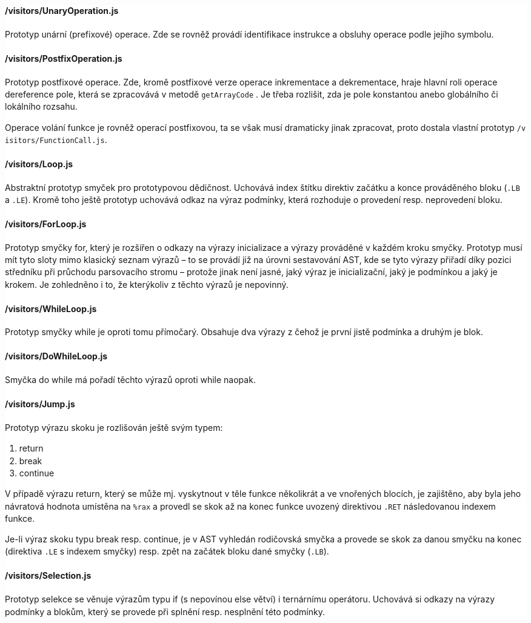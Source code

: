 #### /visitors/UnaryOperation.js

Prototyp unární (prefixové) operace. Zde se rovněž provádí identifikace instrukce a obsluhy operace podle jejího symbolu.

#### /visitors/PostfixOperation.js

Prototyp postfixové operace. Zde, kromě postfixové verze operace inkrementace a dekrementace, hraje hlavní roli operace dereference pole, která se zpracovává v metodě ```getArrayCode``` . Je třeba rozlišit, zda je pole konstantou anebo globálního či lokálního rozsahu.

Operace volání funkce je rovněž operací postfixovou, ta se však musí dramaticky jinak zpracovat, proto dostala vlastní prototyp ```/visitors/FunctionCall.js```.

#### /visitors/Loop.js

Abstraktní prototyp smyček pro prototypovou dědičnost. Uchovává index štítku direktiv začátku a konce prováděného bloku (```.LB``` a ```.LE```). Kromě toho ještě prototyp uchovává odkaz na výraz podmínky, která rozhoduje o provedení resp. neprovedení bloku.

#### /visitors/ForLoop.js

Prototyp smyčky for, který je rozšířen o odkazy na výrazy inicializace a výrazy prováděné v každém kroku smyčky. Prototyp musí mít tyto sloty mimo klasický seznam výrazů – to se provádí již na úrovni sestavování AST, kde se tyto výrazy přiřadí díky pozici středníku při průchodu parsovacího stromu – protože jinak není jasné, jaký výraz je inicializační, jaký je podmínkou a jaký je krokem. Je zohledněno i to, že kterýkoliv z těchto výrazů je nepovinný.

#### /visitors/WhileLoop.js

Prototyp smyčky while je oproti tomu přímočarý. Obsahuje dva výrazy z čehož je první jistě podmínka a druhým je blok.

#### /visitors/DoWhileLoop.js

Smyčka do while má pořadí těchto výrazů oproti while naopak.

#### /visitors/Jump.js

Prototyp výrazu skoku je rozlišován ještě svým typem:

1. return
2. break
3. continue

V případě výrazu return, který se může mj. vyskytnout v těle funkce několikrát a ve vnořených blocích, je zajištěno, aby byla jeho návratová hodnota umístěna na ```%rax``` a provedl se skok až na konec funkce uvozený direktivou ```.RET``` následovanou indexem funkce.

Je-li výraz skoku typu break resp. continue, je v AST vyhledán rodičovská smyčka a provede se skok za danou smyčku na konec (direktiva ```.LE``` s indexem smyčky) resp. zpět na začátek bloku dané smyčky (```.LB```).

#### /visitors/Selection.js

Prototyp selekce se věnuje výrazům typu if (s nepovínou else větví) i ternárnímu operátoru. Uchovává si odkazy na výrazy podmínky a blokům, který se provede při splnění resp. nesplnění této podmínky.
